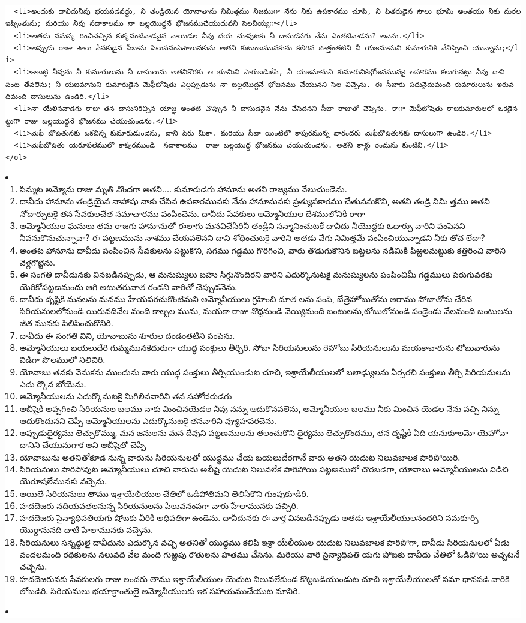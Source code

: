       <li>అందుకు దావీదునీవు భయపడవద్దు, నీ తండ్రియైన యోనాతాను నిమిత్తము నిజముగా నేను నీకు ఉపకారము చూపి, నీ పితరుడైన సౌలు భూమి అంతయు నీకు మరల ఇప్పింతును; మరియు నీవు సదాకాలము నా బల్లయొద్దనే భోజనముచేయుదువని సెలవియ్యగా</li>
      <li>అతడు నమస్క రించిచచ్చిన కుక్కవంటివాడనైన నాయెడల నీవు దయ చూపుటకు నీ దాసుడనగు నేను ఎంతటివాడను? అనెను.</li>
      <li>అప్పుడు రాజు సౌలు సేవకుడైన సీబాను పిలువనంపిసౌలునకును అతని కుటుంబమునకును కలిగిన సొత్తంతటిని నీ యజమానుని కుమారునికి నేనిప్పించి యున్నాను;</li>
      <li>కాబట్టి నీవును నీ కుమారులును నీ దాసులును అతనికొరకు ఆ భూమిని సాగుబడిజేసి, నీ యజమానుని కుమారునికిభోజనమునకై ఆహారము కలుగునట్లు నీవు దాని పంట తేవలెను; నీ యజమానుని కుమారుడైన మెఫీబోషెతు ఎల్లప్పుడును నా బల్లయొద్దనే భోజనము చేయునని సెల విచ్చెను. ఈ సీబాకు పదునైదుమంది కుమారులును ఇరువదిమంది దాసులును ఉండిరి.</li>
      <li>నా యేలినవాడగు రాజు తన దాసునికిచ్చిన యాజ్ఞ అంతటి చొప్పున నీ దాసుడనైన నేను చేసెదనని సీబా రాజుతో చెప్పెను. కాగా మెఫీబోషెతు రాజకుమారులలో ఒకడైనట్టుగా రాజు బల్లయొద్దనే భోజనము చేయుచుండెను.</li>
      <li>మెఫీ బోషెతునకు ఒకచిన్న కుమారుడుండెను, వాని పేరు మీకా. మరియు సీబా యింటిలో కాపురమున్న వారందరు మెఫీబోషెతునకు దాసులుగా ఉండిరి.</li>
      <li>మెఫీబోషెతు యెరూషలేములో కాపురముండి  సదాకాలము  రాజు బల్లయొద్ద భోజనము చేయుచుండెను. అతని కాళ్లు రెండును కుంటివి.</li>
    </ol>
  </li>
  <li>
    <ol>
      <li>పిమ్మట అమ్మోను రాజు మృతి నొందగా అతని.... కుమారుడగు హానూను అతని రాజ్యము నేలుచుండెను.</li>
      <li>దావీదు  హానూను తండ్రియైన నాహాషు నాకు చేసిన ఉపకారమునకు నేను హానూనునకు ప్రత్యుపకారము చేతుననుకొని, అతని తండ్రి నిమి త్తము అతని నోదార్చుటకై తన సేవకులచేత సమాచారము పంపించెను. దావీదు సేవకులు అమ్మోనీయుల దేశములోనికి రాగా</li>
      <li>అమ్మోనీయుల ఘనులు తమ రాజగు హానూనుతో ఈలాగు మనవిచేసిరినీ తండ్రిని సన్మానించుటకే దావీదు నీయొద్దకు ఓదార్చు వారిని పంపెనని నీవనుకొనుచున్నావా? ఈ పట్టణమును నాశము చేయవలెనని దాని శోధించుటకై వారిని అతడు వేగు నిమిత్తమే పంపించియున్నాడని నీకు తోచ లేదా?</li>
      <li>అంతట హానూను దావీదు పంపించిన సేవకులను పట్టుకొని, సగము గడ్డము గొరిగించి, వారు తొడుగుకొనిన బట్టలను నడిమికి పిఱ్ఱలమట్టుకు కత్తిరించి వారిని వెళ్లగొట్టెను.</li>
      <li>ఈ సంగతి దావీదునకు వినబడినప్పుడు, ఆ మనుష్యులు బహు సిగ్గునొందిరని వారిని ఎదుర్కొనుటకై మనుష్యులను పంపించిమీ గడ్డములు పెరుగువరకు యెరికోపట్టణమందు ఆగి అటుతరువాత రండని వారితో చెప్పుడనెను.</li>
      <li>దావీదు దృష్టికి మనలను మనము హేయపరచుకొంటిమని అమ్మోనీయులు గ్రహించి దూత లను పంపి, బేత్రెహోబుతోను అరాము సోబాతోను చేరిన సిరియనులలోనుండి యిరువదివేల మంది కాల్బల మును, మయకా రాజు నొద్దనుండి వెయ్యిమంది బంటులను,టోబులోనుండి పండ్రెండు వేలమంది బంటులను జీత మునకు పిలిపించుకొనిరి.</li>
      <li>దావీదు ఈ సంగతి విని, యోవాబును శూరుల దండంతటిని పంపెను.</li>
      <li>అమ్మోనీయులు బయలుదేరి గుమ్మమునకెదురుగా యుద్ధ పంక్తులు తీర్చిరి. సోబా సిరియనులును రెహోబు సిరియనులును మయకావారును టోబువారును విడిగా పొలములో నిలిచిరి.</li>
      <li>యోవాబు తనకు వెనుకను ముందును వారు యుద్ధ పంక్తులు తీర్చియుండుట చూచి, ఇశ్రాయేలీయులలో బలాఢ్యులను ఏర్పరచి పంక్తులు తీర్చి సిరియనులను ఎదు ర్కొన బోయెను.</li>
      <li>అమ్మోనీయులను ఎదుర్కొనుటకై మిగిలినవారిని తన సహోదరుడగు</li>
      <li>అబీషైకి అప్పగించి సిరియనుల బలము నాకు మించినయెడల నీవు నన్ను ఆదుకొనవలెను, అమ్మోనీయుల బలము నీకు మించిన యెడల నేను వచ్చి నిన్ను ఆదుకొందునని చెప్పి అమ్మోనీయులను ఎదుర్కొనుటకై తనవారిని వ్యూహపరచెను.</li>
      <li>అప్పుడుధైర్యము తెచ్చుకొమ్ము, మన జనులను మన దేవుని పట్టణములను తలంచుకొని ధైర్యము తెచ్చుకొందము, తన దృష్టికి ఏది యనుకూలమో యెహోవా దానిని చేయునుగాక అని అబీషైతో చెప్పి</li>
      <li>యోవాబును అతనితోకూడ నున్న వారును సిరియనులతో యుద్ధము చేయ బయలుదేరగానే వారు అతని యెదుట నిలువజాలక పారిపోయిరి.</li>
      <li>సిరియనులు పారిపోవుట అమ్మోనీయులు చూచి వారును అబీషై యెదుట నిలువలేక పారిపోయి పట్టణములో చొరబడగా, యోవాబు అమ్మోనీయులను విడిచి యెరూషలేమునకు వచ్చెను.</li>
      <li>అయితే సిరియనులు తాము ఇశ్రాయేలీయుల చేతిలో ఓడిపోతిమని తెలిసికొని గుంపుకూడిరి.</li>
      <li>హదదెజరు నదియవతలనున్న సిరియనులను పిలువనంపగా వారు హేలామునకు వచ్చిరి.</li>
      <li>హదదెజరు సైన్యాధిపతియగు షోబకు వీరికి అధిపతిగా ఉండెను. దావీదునకు ఈ వార్త వినబడినప్పుడు అతడు ఇశ్రాయేలీయులనందరిని సమకూర్చి యొర్దానునది దాటి హేలామునకు వచ్చెను.</li>
      <li>సిరియనులు సన్నద్ధులై దావీదును ఎదుర్కొన వచ్చి అతనితో యుద్ధము కలిపి ఇశ్రా యేలీయుల యెదుట నిలువజాలక పారిపోగా, దావీదు సిరియనులలో ఏడు వందలమంది రథికులను నలువది వేల మంది గుఱ్ఱపు రౌతులను హతము చేసెను. మరియు వారి సైన్యాధిపతి యగు షోబకు దావీదు చేతిలో ఓడిపోయి అచ్చటనే చచ్చెను.</li>
      <li>హదదెజరునకు సేవకులగు రాజు లందరు తాము ఇశ్రాయేలీయుల యెదుట నిలువలేకుండ కొట్టబడియుండుట చూచి ఇశ్రాయేలీయులతో సమా ధానపడి వారికి లోబడిరి. సిరియనులు భయాక్రాంతులై అమ్మోనీయులకు ఇక సహాయముచేయుట మానిరి.</li>
    </ol>
  </li>
  <li>
    <ol>